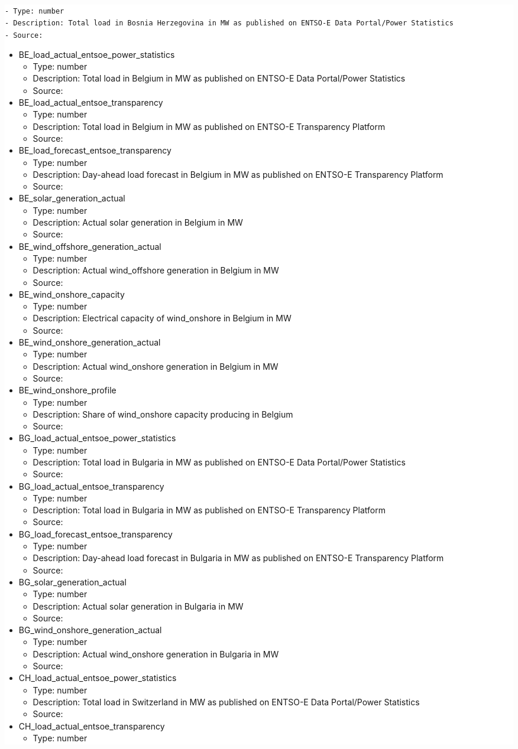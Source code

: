     - Type: number
    - Description: Total load in Bosnia Herzegovina in MW as published on ENTSO-E Data Portal/Power Statistics
    - Source:
* BE_load_actual_entsoe_power_statistics
    - Type: number
    - Description: Total load in Belgium in MW as published on ENTSO-E Data Portal/Power Statistics
    - Source:
* BE_load_actual_entsoe_transparency
    - Type: number
    - Description: Total load in Belgium in MW as published on ENTSO-E Transparency Platform
    - Source:
* BE_load_forecast_entsoe_transparency
    - Type: number
    - Description: Day-ahead load forecast in Belgium in MW as published on ENTSO-E Transparency Platform
    - Source:
* BE_solar_generation_actual
    - Type: number
    - Description: Actual solar generation in Belgium in MW
    - Source:
* BE_wind_offshore_generation_actual
    - Type: number
    - Description: Actual wind_offshore generation in Belgium in MW
    - Source:
* BE_wind_onshore_capacity
    - Type: number
    - Description: Electrical capacity of wind_onshore in Belgium in MW
    - Source:
* BE_wind_onshore_generation_actual
    - Type: number
    - Description: Actual wind_onshore generation in Belgium in MW
    - Source:
* BE_wind_onshore_profile
    - Type: number
    - Description: Share of wind_onshore capacity producing in Belgium
    - Source:
* BG_load_actual_entsoe_power_statistics
    - Type: number
    - Description: Total load in Bulgaria in MW as published on ENTSO-E Data Portal/Power Statistics
    - Source:
* BG_load_actual_entsoe_transparency
    - Type: number
    - Description: Total load in Bulgaria in MW as published on ENTSO-E Transparency Platform
    - Source:
* BG_load_forecast_entsoe_transparency
    - Type: number
    - Description: Day-ahead load forecast in Bulgaria in MW as published on ENTSO-E Transparency Platform
    - Source:
* BG_solar_generation_actual
    - Type: number
    - Description: Actual solar generation in Bulgaria in MW
    - Source:
* BG_wind_onshore_generation_actual
    - Type: number
    - Description: Actual wind_onshore generation in Bulgaria in MW
    - Source:
* CH_load_actual_entsoe_power_statistics
    - Type: number
    - Description: Total load in Switzerland in MW as published on ENTSO-E Data Portal/Power Statistics
    - Source:
* CH_load_actual_entsoe_transparency
    - Type: number